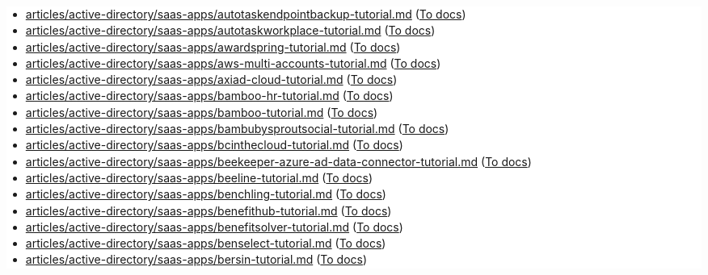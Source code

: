 - [articles/active-directory/saas-apps/autotaskendpointbackup-tutorial.md](https://github.com/MicrosoftDocs/azure-docs/compare/eb77a2a..63c0efc#diff-3e84072d7341afc1a04e39f3affad3be6e500538a5f10e3d3c28cb165ad7c43f) ([To docs](https://docs.microsoft.com/en-us/azure/active-directory/saas-apps/autotaskendpointbackup-tutorial?WT.mc_id=AZ-MVP-5003408))
- [articles/active-directory/saas-apps/autotaskworkplace-tutorial.md](https://github.com/MicrosoftDocs/azure-docs/compare/eb77a2a..63c0efc#diff-23808d75d212348fdf6deb21469e8dba312a8e83908e093efd9b3a053a3fa583) ([To docs](https://docs.microsoft.com/en-us/azure/active-directory/saas-apps/autotaskworkplace-tutorial?WT.mc_id=AZ-MVP-5003408))
- [articles/active-directory/saas-apps/awardspring-tutorial.md](https://github.com/MicrosoftDocs/azure-docs/compare/eb77a2a..63c0efc#diff-767b3fa2221e2ec7a07be4c50920ba65e6d68944f460aed5cb0a1a33b628bd08) ([To docs](https://docs.microsoft.com/en-us/azure/active-directory/saas-apps/awardspring-tutorial?WT.mc_id=AZ-MVP-5003408))
- [articles/active-directory/saas-apps/aws-multi-accounts-tutorial.md](https://github.com/MicrosoftDocs/azure-docs/compare/eb77a2a..63c0efc#diff-d4280dc128b8e5a17fb575a8b3ea676409764e13552ffff2cc299f54cdfe12f6) ([To docs](https://docs.microsoft.com/en-us/azure/active-directory/saas-apps/aws-multi-accounts-tutorial?WT.mc_id=AZ-MVP-5003408))
- [articles/active-directory/saas-apps/axiad-cloud-tutorial.md](https://github.com/MicrosoftDocs/azure-docs/compare/eb77a2a..63c0efc#diff-4ac8a06011284208585e0262eedc2b0fe78b0b7cd04f92f47e14254e8eeaa91e) ([To docs](https://docs.microsoft.com/en-us/azure/active-directory/saas-apps/axiad-cloud-tutorial?WT.mc_id=AZ-MVP-5003408))
- [articles/active-directory/saas-apps/bamboo-hr-tutorial.md](https://github.com/MicrosoftDocs/azure-docs/compare/eb77a2a..63c0efc#diff-5acd3b265d34871622484f16fadbbcf9cc0c018eafe4a99a0bfb4e113759bacf) ([To docs](https://docs.microsoft.com/en-us/azure/active-directory/saas-apps/bamboo-hr-tutorial?WT.mc_id=AZ-MVP-5003408))
- [articles/active-directory/saas-apps/bamboo-tutorial.md](https://github.com/MicrosoftDocs/azure-docs/compare/eb77a2a..63c0efc#diff-a8fd555d3bb04ded5296050ffebfb2e60e471828f438d16b093c115817f46762) ([To docs](https://docs.microsoft.com/en-us/azure/active-directory/saas-apps/bamboo-tutorial?WT.mc_id=AZ-MVP-5003408))
- [articles/active-directory/saas-apps/bambubysproutsocial-tutorial.md](https://github.com/MicrosoftDocs/azure-docs/compare/eb77a2a..63c0efc#diff-ac661b27e76bfe914731e23e0efe2c8a05e3d7971e08db826898c42bb24d8de9) ([To docs](https://docs.microsoft.com/en-us/azure/active-directory/saas-apps/bambubysproutsocial-tutorial?WT.mc_id=AZ-MVP-5003408))
- [articles/active-directory/saas-apps/bcinthecloud-tutorial.md](https://github.com/MicrosoftDocs/azure-docs/compare/eb77a2a..63c0efc#diff-6ce73c656fcdd54b429ef956ddd9f115611636b5a10517ee28b33b41ab18e2ec) ([To docs](https://docs.microsoft.com/en-us/azure/active-directory/saas-apps/bcinthecloud-tutorial?WT.mc_id=AZ-MVP-5003408))
- [articles/active-directory/saas-apps/beekeeper-azure-ad-data-connector-tutorial.md](https://github.com/MicrosoftDocs/azure-docs/compare/eb77a2a..63c0efc#diff-4d8c36373a47455d43f3db19313296265f7952706e20430f33846eee285f70a0) ([To docs](https://docs.microsoft.com/en-us/azure/active-directory/saas-apps/beekeeper-azure-ad-data-connector-tutorial?WT.mc_id=AZ-MVP-5003408))
- [articles/active-directory/saas-apps/beeline-tutorial.md](https://github.com/MicrosoftDocs/azure-docs/compare/eb77a2a..63c0efc#diff-4cac46294bc7df7aed974e0f57b101bd798489bd8b1ecd23760d8757438fb955) ([To docs](https://docs.microsoft.com/en-us/azure/active-directory/saas-apps/beeline-tutorial?WT.mc_id=AZ-MVP-5003408))
- [articles/active-directory/saas-apps/benchling-tutorial.md](https://github.com/MicrosoftDocs/azure-docs/compare/eb77a2a..63c0efc#diff-3ef6853e478187e1ce6adb0b4835dcc60619fec7fae44c4b95ac7e9000604245) ([To docs](https://docs.microsoft.com/en-us/azure/active-directory/saas-apps/benchling-tutorial?WT.mc_id=AZ-MVP-5003408))
- [articles/active-directory/saas-apps/benefithub-tutorial.md](https://github.com/MicrosoftDocs/azure-docs/compare/eb77a2a..63c0efc#diff-16db751cb42770c89de0b9d4715ccbf35a523b548e0b91171fc0a5af7ccdc8f3) ([To docs](https://docs.microsoft.com/en-us/azure/active-directory/saas-apps/benefithub-tutorial?WT.mc_id=AZ-MVP-5003408))
- [articles/active-directory/saas-apps/benefitsolver-tutorial.md](https://github.com/MicrosoftDocs/azure-docs/compare/eb77a2a..63c0efc#diff-fd59deb7d4f21beaa795f385dace61252ddfaaaaf6d1e524c90fae12ba242c00) ([To docs](https://docs.microsoft.com/en-us/azure/active-directory/saas-apps/benefitsolver-tutorial?WT.mc_id=AZ-MVP-5003408))
- [articles/active-directory/saas-apps/benselect-tutorial.md](https://github.com/MicrosoftDocs/azure-docs/compare/eb77a2a..63c0efc#diff-babb45aa52a4abb3649bbd524f21da89d687ae03f959a98e503b9d068d765028) ([To docs](https://docs.microsoft.com/en-us/azure/active-directory/saas-apps/benselect-tutorial?WT.mc_id=AZ-MVP-5003408))
- [articles/active-directory/saas-apps/bersin-tutorial.md](https://github.com/MicrosoftDocs/azure-docs/compare/eb77a2a..63c0efc#diff-07f9a65ff8fe6777cda596ef64c43d5d417938c2c5c9740adb269a07787b8a8d) ([To docs](https://docs.microsoft.com/en-us/azure/active-directory/saas-apps/bersin-tutorial?WT.mc_id=AZ-MVP-5003408))